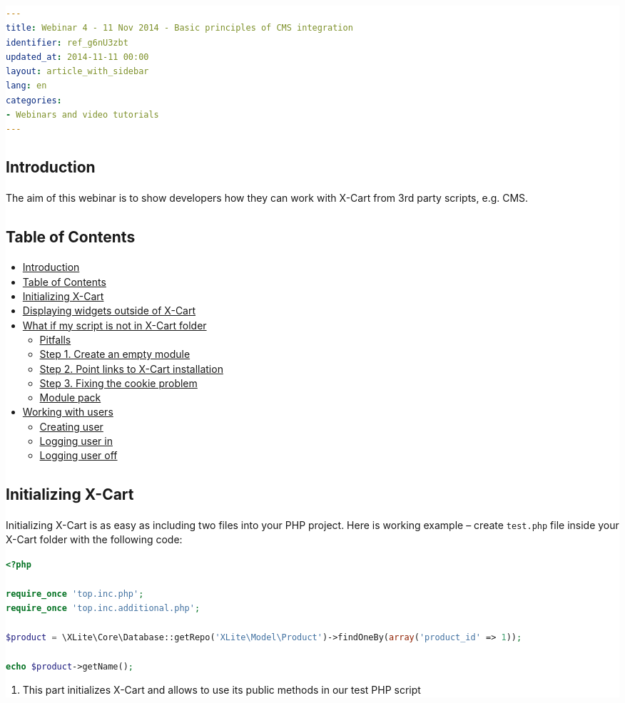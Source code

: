 ```yaml
---
title: Webinar 4 - 11 Nov 2014 - Basic principles of CMS integration
identifier: ref_g6nU3zbt
updated_at: 2014-11-11 00:00
layout: article_with_sidebar
lang: en
categories:
- Webinars and video tutorials
---
```


## Introduction

The aim of this webinar is to show developers how they can work with X-Cart from 3rd party scripts, e.g. CMS.

## Table of Contents

*   [Introduction](#introduction)
*   [Table of Contents](#table-of-contents)
*   [Initializing X-Cart](#initializing-x-cart)
*   [Displaying widgets outside of X-Cart](#displaying-widgets-outside-of-x-cart)
*   [What if my script is not in X-Cart folder](#what-if-my-script-is-not-in-x-cart-folder)
    *   [Pitfalls](#pitfalls)
    *   [Step 1\. Create an empty module](#step-1-create-an-empty-module)
    *   [Step 2\. Point links to X-Cart installation](#step-2-point-links-to-x-cart-installation)
    *   [Step 3\. Fixing the cookie problem](#step-3-fixing-the-cookie-problem)
    *   [Module pack](#module-pack)
*   [Working with users](#working-with-users)
    *   [Creating user](#creating-user)
    *   [Logging user in](#logging-user-in)
    *   [Logging user off](#logging-user-off)

## Initializing X-Cart

Initializing X-Cart is as easy as including two files into your PHP project. Here is working example – сreate `test.php` file inside your X-Cart folder with the following code:

```php
<?php

require_once 'top.inc.php';
require_once 'top.inc.additional.php';

$product = \XLite\Core\Database::getRepo('XLite\Model\Product')->findOneBy(array('product_id' => 1));

echo $product->getName();
```

1.  This part initializes X-Cart and allows to use its public methods in our test PHP script

